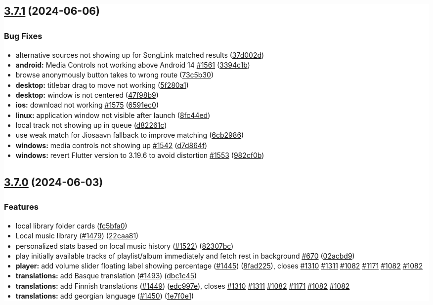 
## [3.7.1](https://github.com/krtirtho/spotube/compare/v3.7.0...v3.7.1) (2024-06-06)

### Bug Fixes

- alternative sources not showing up for SongLink matched results ([37d002d](https://github.com/krtirtho/spotube/commit/37d002d133cacb3a34884713ac8f6637694af57c))
- **android:** Media Controls not working above Android 14 [#1561](https://github.com/krtirtho/spotube/issues/1561) ([3394c1b](https://github.com/krtirtho/spotube/commit/3394c1b0574e44dc624b2b2f0bf32f343ae9f049))
- browse anonymously button takes to wrong route ([73c5b30](https://github.com/krtirtho/spotube/commit/73c5b30b63a4c82bb7ad5b52bc10c5594566a800))
- **desktop:** titlebar drag to move not working ([5f280a1](https://github.com/krtirtho/spotube/commit/5f280a19f4d5f8882ae2ff60c6cc595ded7a5a1d))
- **desktop:** window is not centered ([47f98b9](https://github.com/krtirtho/spotube/commit/47f98b98aafab9b426733ed44cab2be8a646a98e))
- **ios:** download not working [#1575](https://github.com/krtirtho/spotube/issues/1575) ([6591ec0](https://github.com/krtirtho/spotube/commit/6591ec0e1b441dd8fd535eace19a58c7749389ca))
- **linux:** application window not visible after launch ([8fc44ed](https://github.com/krtirtho/spotube/commit/8fc44ed6550e8b2b804991ff82df08afb1c94ca8))
- local track not showing up in queue ([d82261c](https://github.com/krtirtho/spotube/commit/d82261cb25ece63f85af0e40216cf32dccdc9dd5))
- use weak match for Jiosaavn fallback to improve matching ([6cb2986](https://github.com/krtirtho/spotube/commit/6cb29868d2030b5e9312863c17e8f24889942e24))
- **windows:** media controls not showing up [#1542](https://github.com/krtirtho/spotube/issues/1542) ([d7d864f](https://github.com/krtirtho/spotube/commit/d7d864ff2bc937675a544a7edf645c5148ec836a))
- **windows:** revert Flutter version to 3.19.6 to avoid distortion [#1553](https://github.com/krtirtho/spotube/issues/1553) ([982cf0b](https://github.com/krtirtho/spotube/commit/982cf0bd435638fa20f17ef527fe21d031b5ffaf))

## [3.7.0](https://github.com/krtirtho/spotube/compare/v3.6.0...v3.7.0) (2024-06-03)

### Features

- local library folder cards ([fc5bfa0](https://github.com/krtirtho/spotube/commit/fc5bfa089ce2f46ab786565d6750564d704ee7e0))
- Local music library ([#1479](https://github.com/krtirtho/spotube/issues/1479)) ([22caa81](https://github.com/krtirtho/spotube/commit/22caa818f4ac31626aaff6952e43512b42237d00))
- personalized stats based on local music history ([#1522](https://github.com/krtirtho/spotube/issues/1522)) ([82307bc](https://github.com/krtirtho/spotube/commit/82307bc030035b03ab1b8d8ec7b24da19a866b12))
- play initially available tracks of playlist/album immediately and fetch rest in background [#670](https://github.com/krtirtho/spotube/issues/670) ([02acbd9](https://github.com/krtirtho/spotube/commit/02acbd93271145dde365f6c547e0d9d902be65f1))
- **player:** add volume slider floating label showing percentage ([#1445](https://github.com/krtirtho/spotube/issues/1445)) ([8fad225](https://github.com/krtirtho/spotube/commit/8fad2251b3536e9468e0fb193939ead98bad3bc6)), closes [#1310](https://github.com/krtirtho/spotube/issues/1310) [#1311](https://github.com/krtirtho/spotube/issues/1311) [#1082](https://github.com/krtirtho/spotube/issues/1082) [#1171](https://github.com/krtirtho/spotube/issues/1171) [#1082](https://github.com/krtirtho/spotube/issues/1082) [#1082](https://github.com/krtirtho/spotube/issues/1082)
- **translations:** add Basque translation ([#1493](https://github.com/krtirtho/spotube/issues/1493)) ([dbc1c45](https://github.com/krtirtho/spotube/commit/dbc1c452dd53153c61589f956ea9836cea7bf2bb))
- **translations:** add Finnish translations ([#1449](https://github.com/krtirtho/spotube/issues/1449)) ([edc997e](https://github.com/krtirtho/spotube/commit/edc997e7470ce17f60c96b8198dc8851cbf21f18)), closes [#1310](https://github.com/krtirtho/spotube/issues/1310) [#1311](https://github.com/krtirtho/spotube/issues/1311) [#1082](https://github.com/krtirtho/spotube/issues/1082) [#1171](https://github.com/krtirtho/spotube/issues/1171) [#1082](https://github.com/krtirtho/spotube/issues/1082) [#1082](https://github.com/krtirtho/spotube/issues/1082)
- **translations:** add georgian language ([#1450](https://github.com/krtirtho/spotube/issues/1450)) ([1e7f0e1](https://github.com/krtirtho/spotube/commit/1e7f0e1fe71e0a8d86614fc884861f8791469112))